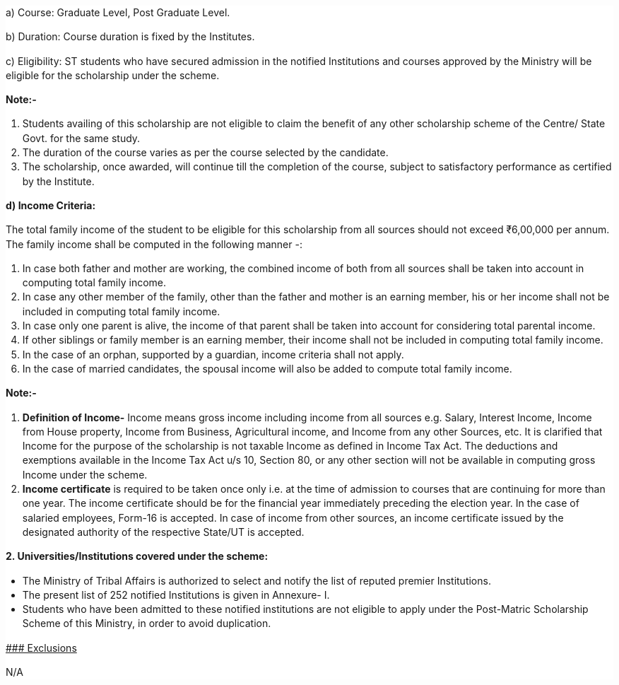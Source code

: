 a) Course: Graduate Level, Post Graduate Level.

b) Duration: Course duration is fixed by the Institutes.

c) Eligibility: ST students who have secured admission in the notified Institutions and courses approved by the Ministry will be eligible for the scholarship under the scheme.

**Note:-**

1.  Students availing of this scholarship are not eligible to claim the benefit of any other scholarship scheme of the Centre/ State Govt. for the same study.
2.  The duration of the course varies as per the course selected by the candidate.
3.  The scholarship, once awarded, will continue till the completion of the course, subject to satisfactory performance as certified by the Institute.

**d) Income Criteria:**

The total family income of the student to be eligible for this scholarship from all sources should not exceed ₹6,00,000 per annum. The family income shall be computed in the following manner -:

1.  In case both father and mother are working, the combined income of both from all sources shall be taken into account in computing total family income.
2.  In case any other member of the family, other than the father and mother is an earning member, his or her income shall not be included in computing total family income.
3.  In case only one parent is alive, the income of that parent shall be taken into account for considering total parental income.
4.  If other siblings or family member is an earning member, their income shall not be included in computing total family income.
5.  In the case of an orphan, supported by a guardian, income criteria shall not apply.
6.  In the case of married candidates, the spousal income will also be added to compute total family income.

**Note:-**

1.  **Definition of Income-** Income means gross income including income from all sources e.g. Salary, Interest Income, Income from House property, Income from Business, Agricultural income, and Income from any other Sources, etc. It is clarified that Income for the purpose of the scholarship is not taxable Income as defined in Income Tax Act. The deductions and exemptions available in the Income Tax Act u/s 10, Section 80, or any other section will not be available in computing gross Income under the scheme.
2.  **Income certificate** is required to be taken once only i.e. at the time of admission to courses that are continuing for more than one year. The income certificate should be for the financial year immediately preceding the election year. In the case of salaried employees, Form-16 is accepted. In case of income from other sources, an income certificate issued by the designated authority of the respective State/UT is accepted.

**2\. Universities/Institutions covered under the scheme:**

*   The Ministry of Tribal Affairs is authorized to select and notify the list of reputed premier Institutions.
*   The present list of 252 notified Institutions is given in Annexure- I.
*   Students who have been admitted to these notified institutions are not eligible to apply under the Post-Matric Scholarship Scheme of this Ministry, in order to avoid duplication.

[### Exclusions](https://www.myscheme.gov.in/schemes/nfandshests#exclusions)

N/A
